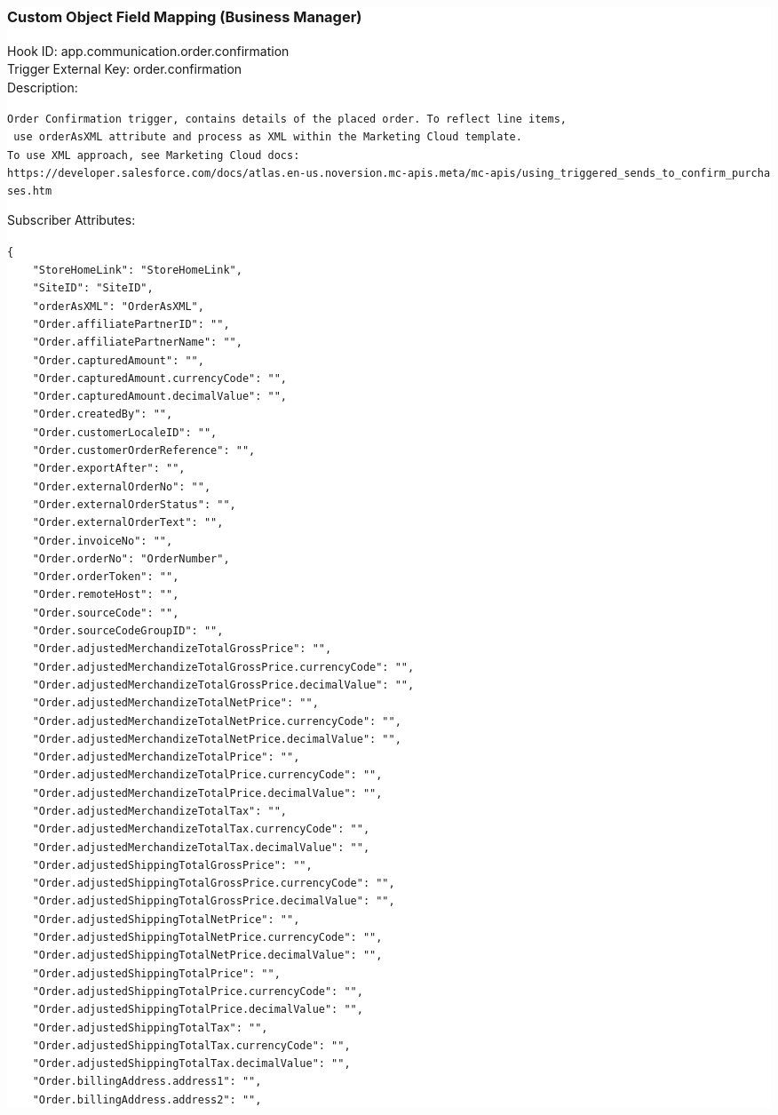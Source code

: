 ### Custom Object Field Mapping (Business Manager)

Hook ID: app.communication.order.confirmation  
Trigger External Key: order.confirmation  
Description:  

```
Order Confirmation trigger, contains details of the placed order. To reflect line items,
 use orderAsXML attribute and process as XML within the Marketing Cloud template.
To use XML approach, see Marketing Cloud docs: 
https://developer.salesforce.com/docs/atlas.en-us.noversion.mc-apis.meta/mc-apis/using_triggered_sends_to_confirm_purchases.htm
```

Subscriber Attributes: 

```
{
    "StoreHomeLink": "StoreHomeLink",
    "SiteID": "SiteID",
    "orderAsXML": "OrderAsXML",
    "Order.affiliatePartnerID": "",
    "Order.affiliatePartnerName": "",
    "Order.capturedAmount": "",
    "Order.capturedAmount.currencyCode": "",
    "Order.capturedAmount.decimalValue": "",
    "Order.createdBy": "",
    "Order.customerLocaleID": "",
    "Order.customerOrderReference": "",
    "Order.exportAfter": "",
    "Order.externalOrderNo": "",
    "Order.externalOrderStatus": "",
    "Order.externalOrderText": "",
    "Order.invoiceNo": "",
    "Order.orderNo": "OrderNumber",
    "Order.orderToken": "",
    "Order.remoteHost": "",
    "Order.sourceCode": "",
    "Order.sourceCodeGroupID": "",
    "Order.adjustedMerchandizeTotalGrossPrice": "",
    "Order.adjustedMerchandizeTotalGrossPrice.currencyCode": "",
    "Order.adjustedMerchandizeTotalGrossPrice.decimalValue": "",
    "Order.adjustedMerchandizeTotalNetPrice": "",
    "Order.adjustedMerchandizeTotalNetPrice.currencyCode": "",
    "Order.adjustedMerchandizeTotalNetPrice.decimalValue": "",
    "Order.adjustedMerchandizeTotalPrice": "",
    "Order.adjustedMerchandizeTotalPrice.currencyCode": "",
    "Order.adjustedMerchandizeTotalPrice.decimalValue": "",
    "Order.adjustedMerchandizeTotalTax": "",
    "Order.adjustedMerchandizeTotalTax.currencyCode": "",
    "Order.adjustedMerchandizeTotalTax.decimalValue": "",
    "Order.adjustedShippingTotalGrossPrice": "",
    "Order.adjustedShippingTotalGrossPrice.currencyCode": "",
    "Order.adjustedShippingTotalGrossPrice.decimalValue": "",
    "Order.adjustedShippingTotalNetPrice": "",
    "Order.adjustedShippingTotalNetPrice.currencyCode": "",
    "Order.adjustedShippingTotalNetPrice.decimalValue": "",
    "Order.adjustedShippingTotalPrice": "",
    "Order.adjustedShippingTotalPrice.currencyCode": "",
    "Order.adjustedShippingTotalPrice.decimalValue": "",
    "Order.adjustedShippingTotalTax": "",
    "Order.adjustedShippingTotalTax.currencyCode": "",
    "Order.adjustedShippingTotalTax.decimalValue": "",
    "Order.billingAddress.address1": "",
    "Order.billingAddress.address2": "",
```